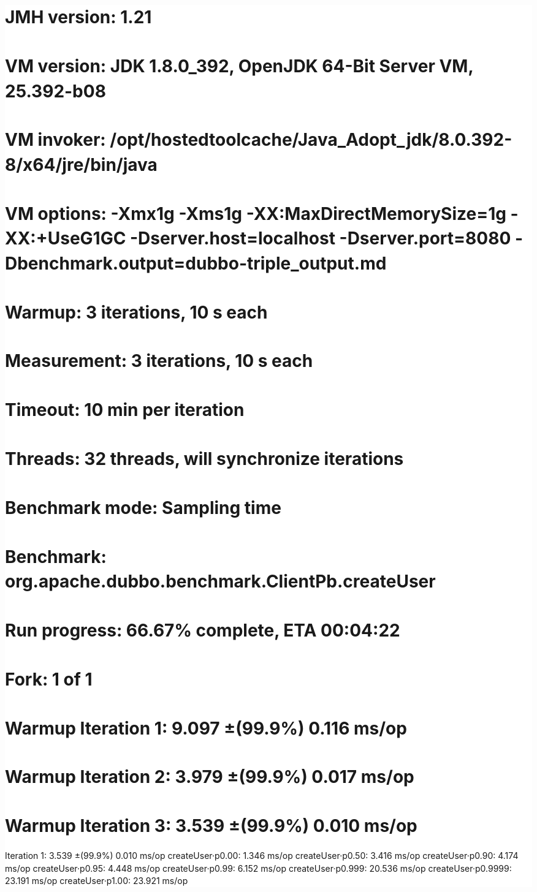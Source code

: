 
# JMH version: 1.21
# VM version: JDK 1.8.0_392, OpenJDK 64-Bit Server VM, 25.392-b08
# VM invoker: /opt/hostedtoolcache/Java_Adopt_jdk/8.0.392-8/x64/jre/bin/java
# VM options: -Xmx1g -Xms1g -XX:MaxDirectMemorySize=1g -XX:+UseG1GC -Dserver.host=localhost -Dserver.port=8080 -Dbenchmark.output=dubbo-triple_output.md
# Warmup: 3 iterations, 10 s each
# Measurement: 3 iterations, 10 s each
# Timeout: 10 min per iteration
# Threads: 32 threads, will synchronize iterations
# Benchmark mode: Sampling time
# Benchmark: org.apache.dubbo.benchmark.ClientPb.createUser

# Run progress: 66.67% complete, ETA 00:04:22
# Fork: 1 of 1
# Warmup Iteration   1: 9.097 ±(99.9%) 0.116 ms/op
# Warmup Iteration   2: 3.979 ±(99.9%) 0.017 ms/op
# Warmup Iteration   3: 3.539 ±(99.9%) 0.010 ms/op
Iteration   1: 3.539 ±(99.9%) 0.010 ms/op
                 createUser·p0.00:   1.346 ms/op
                 createUser·p0.50:   3.416 ms/op
                 createUser·p0.90:   4.174 ms/op
                 createUser·p0.95:   4.448 ms/op
                 createUser·p0.99:   6.152 ms/op
                 createUser·p0.999:  20.536 ms/op
                 createUser·p0.9999: 23.191 ms/op
                 createUser·p1.00:   23.921 ms/op

